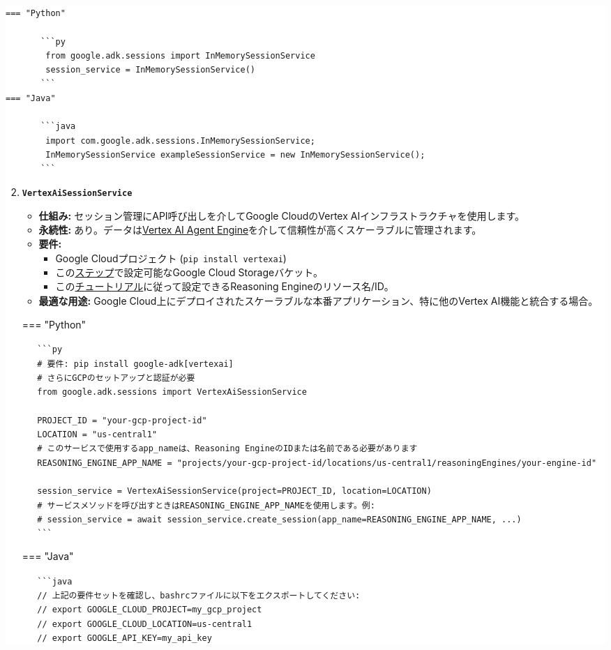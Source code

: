     === "Python"
    
           ```py
            from google.adk.sessions import InMemorySessionService
            session_service = InMemorySessionService()
           ```
    === "Java"
    
           ```java
            import com.google.adk.sessions.InMemorySessionService;
            InMemorySessionService exampleSessionService = new InMemorySessionService();
           ```

2.  **`VertexAiSessionService`**

    *   **仕組み:** セッション管理にAPI呼び出しを介してGoogle CloudのVertex AIインフラストラクチャを使用します。
    *   **永続性:** あり。データは[Vertex AI Agent Engine](https://google.github.io/adk-docs/deploy/agent-engine/)を介して信頼性が高くスケーラブルに管理されます。
    *   **要件:**
        *   Google Cloudプロジェクト (`pip install vertexai`)
        *   この[ステップ](https://cloud.google.com/vertex-ai/docs/pipelines/configure-project#storage)で設定可能なGoogle Cloud Storageバケット。
        *   この[チュートリアル](https://google.github.io/adk-docs/deploy/agent-engine/)に従って設定できるReasoning Engineのリソース名/ID。
    *   **最適な用途:** Google Cloud上にデプロイされたスケーラブルな本番アプリケーション、特に他のVertex AI機能と統合する場合。

    === "Python"
    
           ```py
           # 要件: pip install google-adk[vertexai]
           # さらにGCPのセットアップと認証が必要
           from google.adk.sessions import VertexAiSessionService

           PROJECT_ID = "your-gcp-project-id"
           LOCATION = "us-central1"
           # このサービスで使用するapp_nameは、Reasoning EngineのIDまたは名前である必要があります
           REASONING_ENGINE_APP_NAME = "projects/your-gcp-project-id/locations/us-central1/reasoningEngines/your-engine-id"

           session_service = VertexAiSessionService(project=PROJECT_ID, location=LOCATION)
           # サービスメソッドを呼び出すときはREASONING_ENGINE_APP_NAMEを使用します。例:
           # session_service = await session_service.create_session(app_name=REASONING_ENGINE_APP_NAME, ...)
           ```
       
    === "Java"
    
           ```java
           // 上記の要件セットを確認し、bashrcファイルに以下をエクスポートしてください:
           // export GOOGLE_CLOUD_PROJECT=my_gcp_project
           // export GOOGLE_CLOUD_LOCATION=us-central1
           // export GOOGLE_API_KEY=my_api_key
